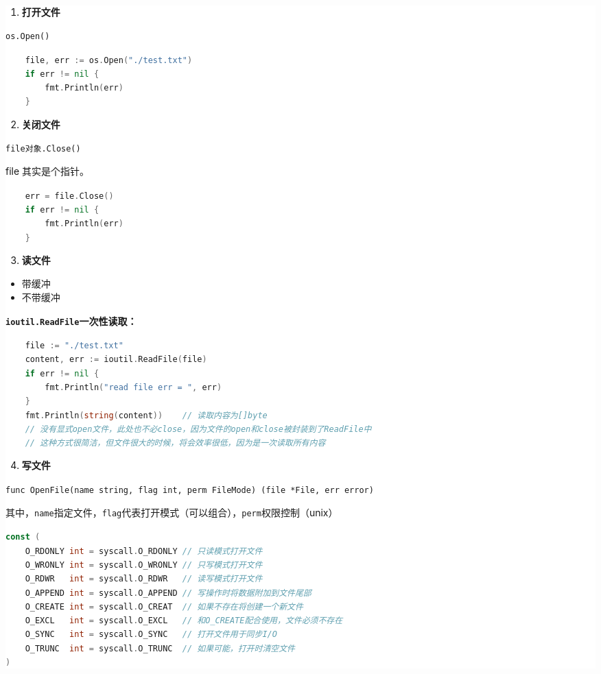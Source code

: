 1. **打开文件**

`os.Open()`

```go
	file, err := os.Open("./test.txt")
	if err != nil {
		fmt.Println(err)
	}
```

2. **关闭文件**

`file对象.Close()`

file 其实是个指针。

```go
	err = file.Close()
	if err != nil {
		fmt.Println(err)
	}
```

3. **读文件**

- 带缓冲
- 不带缓冲

**`ioutil.ReadFile`一次性读取：**

```go
	file := "./test.txt"
	content, err := ioutil.ReadFile(file)
	if err != nil {
		fmt.Println("read file err = ", err)
	}
	fmt.Println(string(content))	// 读取内容为[]byte
	// 没有显式open文件，此处也不必close，因为文件的open和close被封装到了ReadFile中
	// 这种方式很简洁，但文件很大的时候，将会效率很低，因为是一次读取所有内容
```

4. **写文件**

```
func OpenFile(name string, flag int, perm FileMode) (file *File, err error)
```

其中，`name`指定文件，`flag`代表打开模式（可以组合），`perm`权限控制（unix）

```go
const (
    O_RDONLY int = syscall.O_RDONLY // 只读模式打开文件
    O_WRONLY int = syscall.O_WRONLY // 只写模式打开文件
    O_RDWR   int = syscall.O_RDWR   // 读写模式打开文件
    O_APPEND int = syscall.O_APPEND // 写操作时将数据附加到文件尾部
    O_CREATE int = syscall.O_CREAT  // 如果不存在将创建一个新文件
    O_EXCL   int = syscall.O_EXCL   // 和O_CREATE配合使用，文件必须不存在
    O_SYNC   int = syscall.O_SYNC   // 打开文件用于同步I/O
    O_TRUNC  int = syscall.O_TRUNC  // 如果可能，打开时清空文件
)
```
